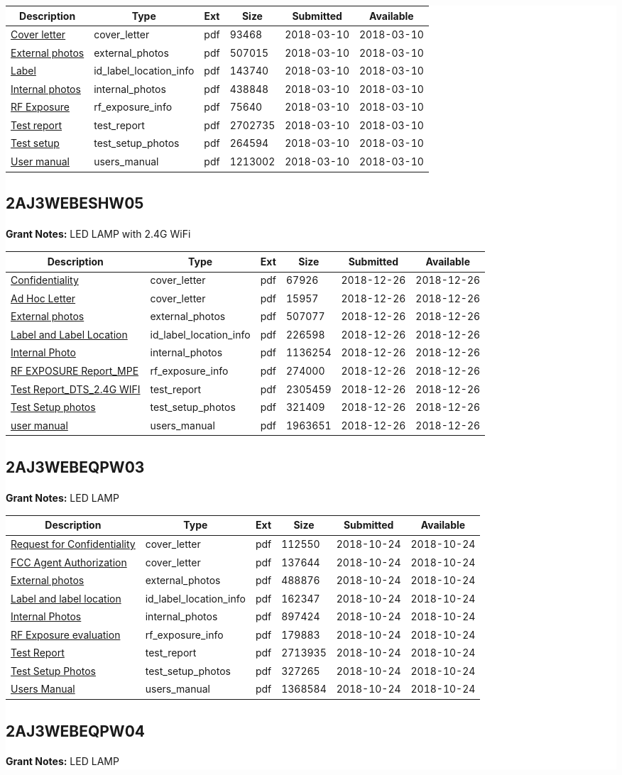 | Description | Type | Ext | Size | Submitted | Available |
| ----------- | ---- | --- | ---- | --------- | --------- |
| [Cover letter](2AJ3WEBEQPW06/4d532211b39ba422a99897ccc5bf4f9a/3775395.pdf) | cover_letter | pdf | 93468 | 2018-03-10 | 2018-03-10 |
| [External photos](2AJ3WEBEQPW06/4d532211b39ba422a99897ccc5bf4f9a/3775396.pdf) | external_photos | pdf | 507015 | 2018-03-10 | 2018-03-10 |
| [Label](2AJ3WEBEQPW06/4d532211b39ba422a99897ccc5bf4f9a/3775397.pdf) | id_label_location_info | pdf | 143740 | 2018-03-10 | 2018-03-10 |
| [Internal photos](2AJ3WEBEQPW06/4d532211b39ba422a99897ccc5bf4f9a/3775398.pdf) | internal_photos | pdf | 438848 | 2018-03-10 | 2018-03-10 |
| [RF Exposure](2AJ3WEBEQPW06/4d532211b39ba422a99897ccc5bf4f9a/3775400.pdf) | rf_exposure_info | pdf | 75640 | 2018-03-10 | 2018-03-10 |
| [Test report](2AJ3WEBEQPW06/4d532211b39ba422a99897ccc5bf4f9a/3775402.pdf) | test_report | pdf | 2702735 | 2018-03-10 | 2018-03-10 |
| [Test setup](2AJ3WEBEQPW06/4d532211b39ba422a99897ccc5bf4f9a/3775403.pdf) | test_setup_photos | pdf | 264594 | 2018-03-10 | 2018-03-10 |
| [User manual](2AJ3WEBEQPW06/4d532211b39ba422a99897ccc5bf4f9a/3775404.pdf) | users_manual | pdf | 1213002 | 2018-03-10 | 2018-03-10 |
## 2AJ3WEBESHW05
**Grant Notes:** LED LAMP with 2.4G WiFi

| Description | Type | Ext | Size | Submitted | Available |
| ----------- | ---- | --- | ---- | --------- | --------- |
| [Confidentiality](2AJ3WEBESHW05/debb9f5b831a9d9152427ca8dd61ca96/4116448.pdf) | cover_letter | pdf | 67926 | 2018-12-26 | 2018-12-26 |
| [Ad Hoc Letter](2AJ3WEBESHW05/debb9f5b831a9d9152427ca8dd61ca96/4116449.pdf) | cover_letter | pdf | 15957 | 2018-12-26 | 2018-12-26 |
| [External photos](2AJ3WEBESHW05/debb9f5b831a9d9152427ca8dd61ca96/4116450.pdf) | external_photos | pdf | 507077 | 2018-12-26 | 2018-12-26 |
| [Label and Label Location](2AJ3WEBESHW05/debb9f5b831a9d9152427ca8dd61ca96/4116452.pdf) | id_label_location_info | pdf | 226598 | 2018-12-26 | 2018-12-26 |
| [Internal Photo](2AJ3WEBESHW05/debb9f5b831a9d9152427ca8dd61ca96/4116451.pdf) | internal_photos | pdf | 1136254 | 2018-12-26 | 2018-12-26 |
| [RF EXPOSURE Report_MPE](2AJ3WEBESHW05/debb9f5b831a9d9152427ca8dd61ca96/4116454.pdf) | rf_exposure_info | pdf | 274000 | 2018-12-26 | 2018-12-26 |
| [Test Report_DTS_2.4G WIFI](2AJ3WEBESHW05/debb9f5b831a9d9152427ca8dd61ca96/4116456.pdf) | test_report | pdf | 2305459 | 2018-12-26 | 2018-12-26 |
| [Test Setup photos](2AJ3WEBESHW05/debb9f5b831a9d9152427ca8dd61ca96/4116455.pdf) | test_setup_photos | pdf | 321409 | 2018-12-26 | 2018-12-26 |
| [user manual](2AJ3WEBESHW05/debb9f5b831a9d9152427ca8dd61ca96/4116453.pdf) | users_manual | pdf | 1963651 | 2018-12-26 | 2018-12-26 |
## 2AJ3WEBEQPW03
**Grant Notes:** LED LAMP

| Description | Type | Ext | Size | Submitted | Available |
| ----------- | ---- | --- | ---- | --------- | --------- |
| [Request for Confidentiality](2AJ3WEBEQPW03/5936fa3b2742955359fe104b6b615030/4046050.pdf) | cover_letter | pdf | 112550 | 2018-10-24 | 2018-10-24 |
| [FCC Agent Authorization](2AJ3WEBEQPW03/5936fa3b2742955359fe104b6b615030/4046051.pdf) | cover_letter | pdf | 137644 | 2018-10-24 | 2018-10-24 |
| [External photos](2AJ3WEBEQPW03/5936fa3b2742955359fe104b6b615030/4046052.pdf) | external_photos | pdf | 488876 | 2018-10-24 | 2018-10-24 |
| [Label and label location](2AJ3WEBEQPW03/5936fa3b2742955359fe104b6b615030/4046054.pdf) | id_label_location_info | pdf | 162347 | 2018-10-24 | 2018-10-24 |
| [Internal Photos](2AJ3WEBEQPW03/5936fa3b2742955359fe104b6b615030/4046053.pdf) | internal_photos | pdf | 897424 | 2018-10-24 | 2018-10-24 |
| [RF Exposure evaluation](2AJ3WEBEQPW03/5936fa3b2742955359fe104b6b615030/4046059.pdf) | rf_exposure_info | pdf | 179883 | 2018-10-24 | 2018-10-24 |
| [Test Report](2AJ3WEBEQPW03/5936fa3b2742955359fe104b6b615030/4046058.pdf) | test_report | pdf | 2713935 | 2018-10-24 | 2018-10-24 |
| [Test Setup Photos](2AJ3WEBEQPW03/5936fa3b2742955359fe104b6b615030/4046057.pdf) | test_setup_photos | pdf | 327265 | 2018-10-24 | 2018-10-24 |
| [Users Manual](2AJ3WEBEQPW03/5936fa3b2742955359fe104b6b615030/4046060.pdf) | users_manual | pdf | 1368584 | 2018-10-24 | 2018-10-24 |
## 2AJ3WEBEQPW04
**Grant Notes:** LED LAMP

